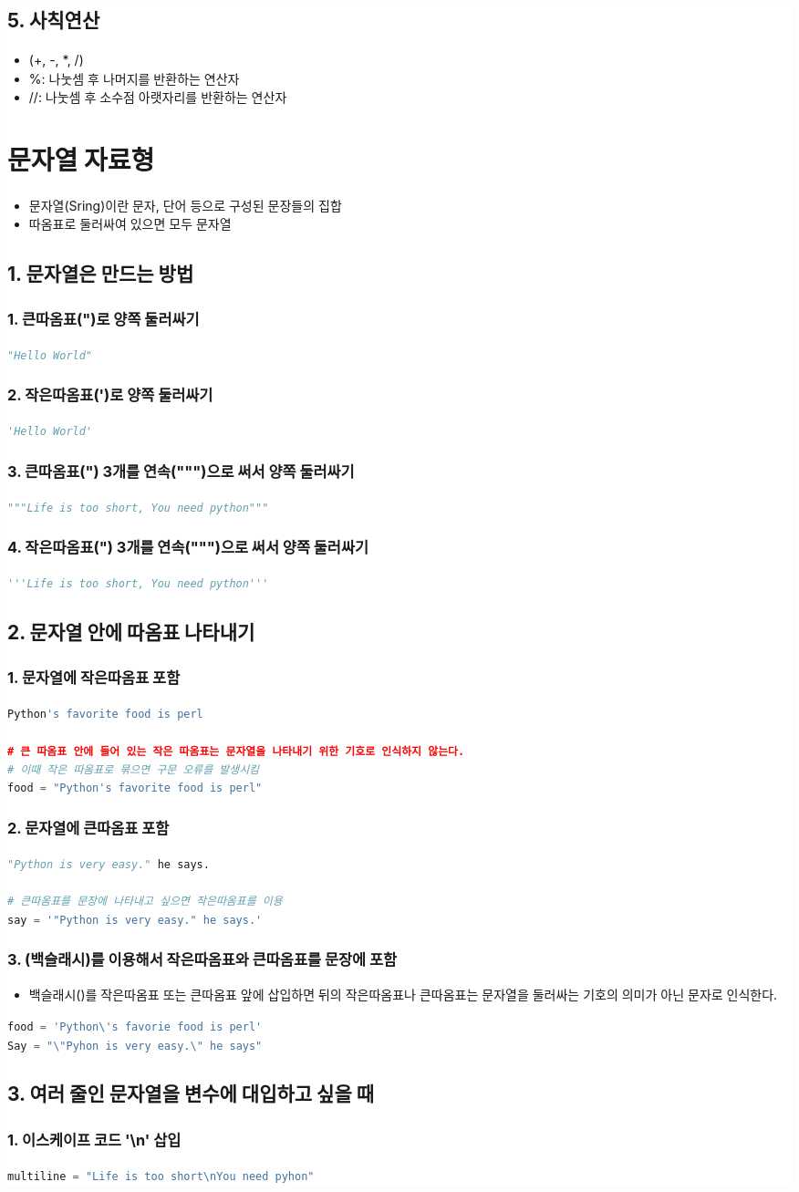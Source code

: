 ## 5. 사칙연산
- (+, -, *, /)
- %: 나눗셈 후 나머지를 반환하는 연산자
- //: 나눗셈 후 소수점 아랫자리를 반환하는 연산자

# 문자열 자료형
- 문자열(Sring)이란 문자, 단어 등으로 구성된 문장들의 집합
- 따옴표로 둘러싸여 있으면 모두 문자열

## 1. 문자열은 만드는 방법
### 1. 큰따옴표(")로 양쪽 둘러싸기
```python
"Hello World"
```
### 2. 작은따옴표(')로 양쪽 둘러싸기
```python
'Hello World'
```
### 3. 큰따옴표(") 3개를 연속(""")으로 써서 양쪽 둘러싸기
```python
"""Life is too short, You need python"""
```
### 4. 작은따옴표(") 3개를 연속(""")으로 써서 양쪽 둘러싸기
```python
'''Life is too short, You need python'''
```

## 2. 문자열 안에 따옴표 나타내기
### 1. 문자열에 작은따옴표 포함
```python
Python's favorite food is perl

# 큰 따옴표 안에 들어 있는 작은 따옴표는 문자열을 나타내기 위한 기호로 인식하지 않는다.
# 이때 작은 따옴표로 묶으면 구문 오류를 발생시킴
food = "Python's favorite food is perl"

```

### 2. 문자열에 큰따옴표 포함
```python
"Python is very easy." he says.

# 큰따옴표를 문장에 나타내고 싶으면 작은따옴표를 이용
say = '"Python is very easy." he says.'
```

### 3. \(백슬래시)를 이용해서 작은따옴표와 큰따옴표를 문장에 포함
- 백슬래시(\)를 작은따옴표 또는 큰따옴표 앞에 삽입하면 뒤의 작은따옴표나 큰따옴표는 문자열을 둘러싸는 기호의 의미가 아닌 문자로 인식한다.
```python
food = 'Python\'s favorie food is perl'
Say = "\"Pyhon is very easy.\" he says"
```
## 3. 여러 줄인 문자열을 변수에 대입하고 싶을 때
### 1. 이스케이프 코드 '\n' 삽입
```python
multiline = "Life is too short\nYou need pyhon"
```
